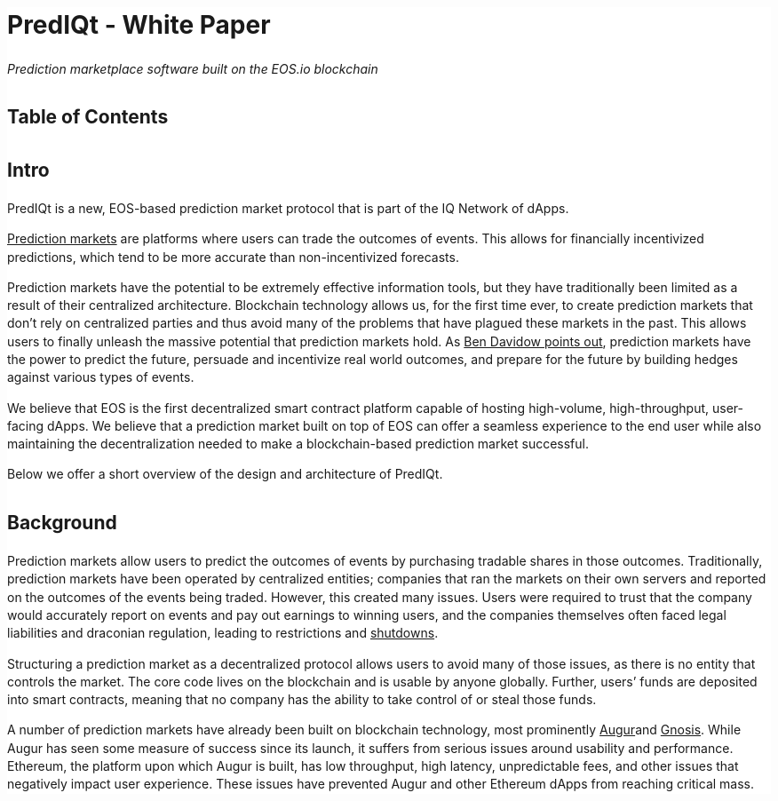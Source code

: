 # PredIQt - White Paper

_Prediction marketplace software built on the EOS.io blockchain_

## Table of Contents

## Intro

PredIQt is a new, EOS-based prediction market protocol that is part of the IQ Network of dApps.

[Prediction markets](https://everipedia.org/wiki/lang_en/Prediction_market)​ are platforms where users can ​trade​ ​the outcomes of events​. This allows for financially incentivized predictions, which ​tend to be more accurate​ than non-incentivized forecasts.

Prediction markets have the potential to be extremely effective information tools, but they have traditionally been limited as a result of their centralized architecture. Blockchain technology allows us, for the first time ever, to create prediction markets that don’t rely on centralized parties and thus avoid many of the problems that have plagued these markets in the past. This allows users to finally unleash the massive potential that prediction markets hold. As [Ben Davidow points out](https://medium.com/sunrise-over-the-merkle-trees/the-three-powers-of-augur-7e5aa476d0c5), prediction markets have the power to predict the future, persuade and incentivize real world outcomes, and prepare for the future by building hedges against various types of events.

We believe that EOS is the first decentralized smart contract platform capable of hosting high-volume, high-throughput, user-facing dApps. We believe that a prediction market built on top of EOS can offer a seamless experience to the end user while also maintaining the decentralization needed to make a blockchain-based prediction market successful.

Below we offer a short overview of the design and architecture of PredIQt.

## Background

Prediction markets allow users to predict the outcomes of events by purchasing tradable shares in those outcomes. Traditionally, prediction markets have been operated by centralized entities; companies that ran the markets on their own servers and reported on the outcomes of the events being traded. However, this created many issues. Users were required to trust that the company would accurately report on events and pay out earnings to winning users, and the companies themselves often faced legal liabilities and draconian regulation, leading to restrictions and [​shutdowns​](https://everipedia.org/wiki/lang_en/Intrade).

Structuring a prediction market as a ​decentralized protocol​ allows users to avoid many of those issues, as there is no entity that controls the market. The core code lives on the blockchain and is usable by anyone globally. Further, users’ funds are deposited into smart contracts, meaning that no company has the ability to take control of or steal those funds.

A number of prediction markets have already been built on blockchain technology, most prominently [​Augur​](https://www.augur.net/) and [​Gnosis​](https://gnosis.pm). While Augur has seen some measure of success since its launch, it suffers from serious issues around usability and performance. Ethereum, the platform upon which Augur is built, has low throughput, high latency, unpredictable fees, and other issues that negatively impact user experience. These issues have prevented Augur and other Ethereum dApps from reaching critical mass.
